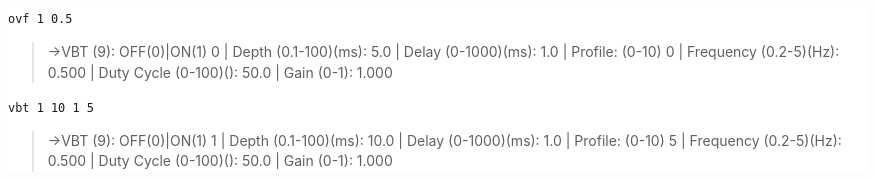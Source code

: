 ```ovf 1 0.5```
> ->VBT (9): OFF(0)|ON(1) 0 | Depth (0.1-100)(ms): 5.0 | Delay (0-1000)(ms): 1.0 | Profile: (0-10) 0 | Frequency (0.2-5)(Hz): 0.500 | Duty Cycle (0-100)(): 50.0 | Gain (0-1): 1.000

```vbt 1 10 1 5```
> ->VBT (9): OFF(0)|ON(1) 1 | Depth (0.1-100)(ms): 10.0 | Delay (0-1000)(ms): 1.0 | Profile: (0-10) 5 | Frequency (0.2-5)(Hz): 0.500 | Duty Cycle (0-100)(): 50.0 | Gain (0-1): 1.000



